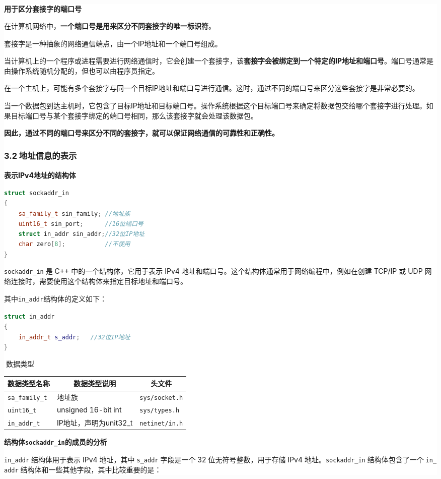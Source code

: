 **用于区分套接字的端口号**

在计算机网络中，**一个端口号是用来区分不同套接字的唯一标识符**。

套接字是一种抽象的网络通信端点，由一个IP地址和一个端口号组成。

当计算机上的一个程序或进程需要进行网络通信时，它会创建一个套接字，该**套接字会被绑定到一个特定的IP地址和端口号**。端口号通常是由操作系统随机分配的，但也可以由程序员指定。

在一个主机上，可能有多个套接字与同一个目标IP地址和端口号进行通信。这时，通过不同的端口号来区分这些套接字是非常必要的。

当一个数据包到达主机时，它包含了目标IP地址和目标端口号。操作系统根据这个目标端口号来确定将数据包交给哪个套接字进行处理。如果目标端口号与某个套接字绑定的端口号相同，那么该套接字就会处理该数据包。

**因此，通过不同的端口号来区分不同的套接字，就可以保证网络通信的可靠性和正确性。**





### 3.2 地址信息的表示

**表示IPv4地址的结构体**

```c++
struct sockaddr_in
{
    sa_family_t sin_family; //地址族
    uint16_t sin_port;      //16位端口号
    struct in_addr sin_addr;//32位IP地址
    char zero[8];           //不使用
}
```

`sockaddr_in` 是 C++ 中的一个结构体，它用于表示 IPv4 地址和端口号。这个结构体通常用于网络编程中，例如在创建 TCP/IP 或 UDP 网络连接时，需要使用这个结构体来指定目标地址和端口号。

其中`in_addr`结构体的定义如下：

```c++
struct in_addr
{
    in_addr_t s_addr;   //32位IP地址
}
```

​																								数据类型

| 数据类型名称  | 数据类型说明           | 头文件         |
| ------------- | ---------------------- | -------------- |
| `sa_family_t` | 地址族                 | `sys/socket.h` |
| `uint16_t`    | unsigned 16-bit int    | `sys/types.h`  |
| `in_addr_t`   | IP地址，声明为unit32_t | `netinet/in.h` |



**结构体`sockaddr_in`的成员的分析**

`in_addr` 结构体用于表示 IPv4 地址，其中 `s_addr` 字段是一个 32 位无符号整数，用于存储 IPv4 地址。`sockaddr_in` 结构体包含了一个 `in_addr` 结构体和一些其他字段，其中比较重要的是：
